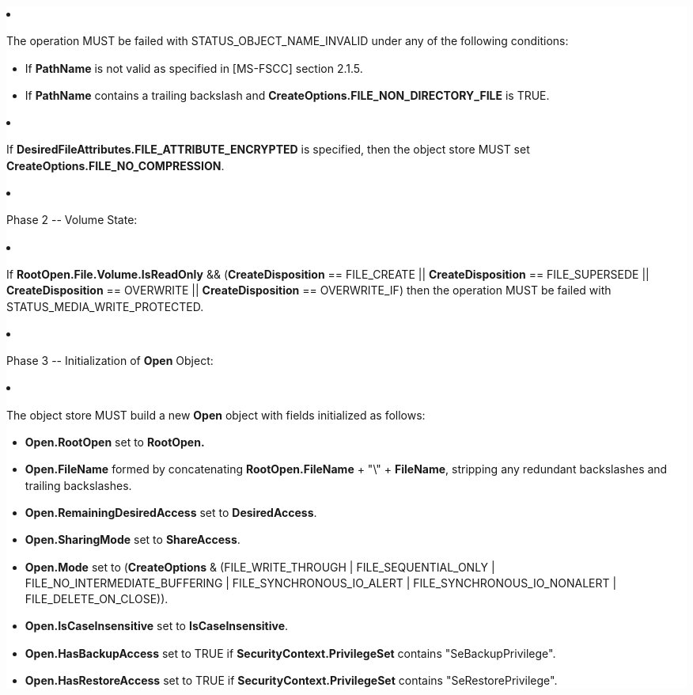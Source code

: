 </li><li><p><span><span> 
</span></span>The operation MUST be failed with STATUS_OBJECT_NAME_INVALID
under any of the following conditions:</p>

<ul><li><p><span><span>  </span></span>If <b>PathName</b>
is not valid as specified in [MS-FSCC] section 2.1.5.</p>

</li><li><p><span><span>  </span></span>If <b>PathName</b>
contains a trailing backslash and <b>CreateOptions.FILE_NON_DIRECTORY_FILE</b>
is TRUE.</p>

</li></ul></li><li><p><span><span> 
</span></span>If <b>DesiredFileAttributes.FILE_ATTRIBUTE_ENCRYPTED</b> is
specified, then the object store MUST set <b>CreateOptions.FILE_NO_COMPRESSION</b>.</p>

</li><li><p><span><span> 
</span></span>Phase 2 -- Volume State:</p>

</li><li><p><span><span> 
</span></span>If <b>RootOpen.File.Volume.IsReadOnly</b> &amp;&amp; (<b>CreateDisposition</b>
== FILE_CREATE || <b>CreateDisposition</b> == FILE_SUPERSEDE || <b>CreateDisposition</b>
== OVERWRITE || <b>CreateDisposition</b> == OVERWRITE_IF) then the operation
MUST be failed with STATUS_MEDIA_WRITE_PROTECTED.</p>

</li><li><p><span><span> 
</span></span>Phase 3 -- Initialization of <b>Open</b> Object:</p>

</li><li><p><span><span> 
</span></span>The object store MUST build a new <b>Open</b> object with fields
initialized as follows:</p>

<ul><li><p><span><span>  </span></span><b>Open.RootOpen</b>
set to <b>RootOpen.</b></p>

</li><li><p><span><span>  </span></span><b>Open.FileName</b>
formed by concatenating <b>RootOpen.FileName</b> + &quot;\&quot; + <b>FileName</b>,
stripping any redundant backslashes and trailing backslashes.</p>

</li><li><p><span><span>  </span></span><b>Open.RemainingDesiredAccess</b>
set to <b>DesiredAccess</b>.</p>

</li><li><p><span><span>  </span></span><b>Open.SharingMode</b>
set to <b>ShareAccess</b>.</p>

</li><li><p><span><span>  </span></span><b>Open.Mode</b>
set to (<b>CreateOptions</b> &amp; (FILE_WRITE_THROUGH | FILE_SEQUENTIAL_ONLY |
FILE_NO_INTERMEDIATE_BUFFERING | FILE_SYNCHRONOUS_IO_ALERT |
FILE_SYNCHRONOUS_IO_NONALERT | FILE_DELETE_ON_CLOSE)).</p>

</li><li><p><span><span>  </span></span><b>Open.IsCaseInsensitive</b>
set to <b>IsCaseInsensitive</b>.</p>

</li><li><p><span><span>  </span></span><b>Open.HasBackupAccess</b>
set to TRUE if <b>SecurityContext.PrivilegeSet</b> contains
&quot;SeBackupPrivilege&quot;.</p>

</li><li><p><span><span>  </span></span><b>Open.HasRestoreAccess</b>
set to TRUE if <b>SecurityContext.PrivilegeSet</b> contains
&quot;SeRestorePrivilege&quot;.</p>
